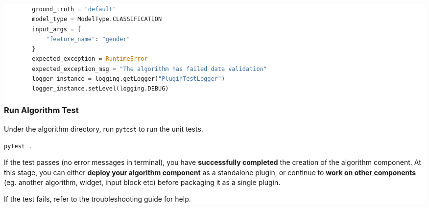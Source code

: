 ```py title="test_algo.py" linenums="52" hl_lines="27-29"
        ground_truth = "default"
        model_type = ModelType.CLASSIFICATION
        input_args = {
            "feature_name": "gender"
        }
        expected_exception = RuntimeError
        expected_exception_msg = "The algorithm has failed data validation"
        logger_instance = logging.getLogger("PluginTestLogger")
        logger_instance.setLevel(logging.DEBUG)

```


### Run Algorithm Test

Under the algorithm directory, run `pytest` to run the unit tests.

```sh
pytest .
```

If the test passes (no error messages in terminal), you have **successfully completed** the creation of the algorithm component. At this stage, you can either [**deploy your algorithm component**](./deploy_your_plugin.md) as a standalone plugin, or continue to [**work on other components**](./your_first_inputblock.md) (eg. another algorithm, widget, input block etc) before packaging it as a single plugin.

If the test fails, refer to the troubleshooting guide for help.
